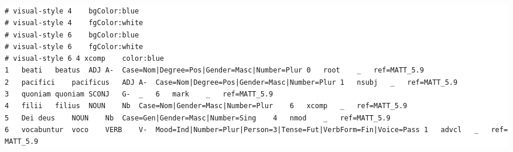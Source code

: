 
~~~ conllu
# visual-style 4	bgColor:blue
# visual-style 4	fgColor:white
# visual-style 6	bgColor:blue
# visual-style 6	fgColor:white
# visual-style 6 4 xcomp	color:blue
1	beati	beatus	ADJ	A-	Case=Nom|Degree=Pos|Gender=Masc|Number=Plur	0	root	_	ref=MATT_5.9
2	pacifici	pacificus	ADJ	A-	Case=Nom|Degree=Pos|Gender=Masc|Number=Plur	1	nsubj	_	ref=MATT_5.9
3	quoniam	quoniam	SCONJ	G-	_	6	mark	_	ref=MATT_5.9
4	filii	filius	NOUN	Nb	Case=Nom|Gender=Masc|Number=Plur	6	xcomp	_	ref=MATT_5.9
5	Dei	deus	NOUN	Nb	Case=Gen|Gender=Masc|Number=Sing	4	nmod	_	ref=MATT_5.9
6	vocabuntur	voco	VERB	V-	Mood=Ind|Number=Plur|Person=3|Tense=Fut|VerbForm=Fin|Voice=Pass	1	advcl	_	ref=MATT_5.9

~~~


